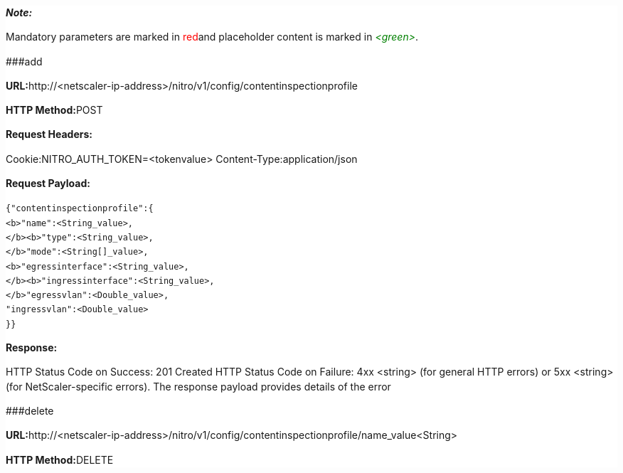





***Note:*** 

Mandatory parameters are marked in <span style="color:#FF0000;">red</span>and placeholder content is marked in <span style="color:green;font-style:italic">&lt;green&gt;</span>.



###add







<b>URL:</b>http://&lt;netscaler-ip-address&gt;/nitro/v1/config/contentinspectionprofile

<b>HTTP Method:</b>POST

<b>Request Headers:</b>



Cookie:NITRO_AUTH_TOKEN=&lt;tokenvalue&gt;
Content-Type:application/json



<b>Request Payload: </b>
```
{"contentinspectionprofile":{
<b>"name":<String_value>,
</b><b>"type":<String_value>,
</b>"mode":<String[]_value>,
<b>"egressinterface":<String_value>,
</b><b>"ingressinterface":<String_value>,
</b>"egressvlan":<Double_value>,
"ingressvlan":<Double_value>
}}
```

<b>Response:</b>

HTTP Status Code on Success: 201 Created
HTTP Status Code on Failure: 4xx &lt;string&gt; (for general HTTP errors) or 5xx &lt;string&gt; (for NetScaler-specific errors). The response payload provides details of the error





###delete







<b>URL:</b>http://&lt;netscaler-ip-address&gt;/nitro/v1/config/contentinspectionprofile/name_value&lt;String&gt;

<b>HTTP Method:</b>DELETE
